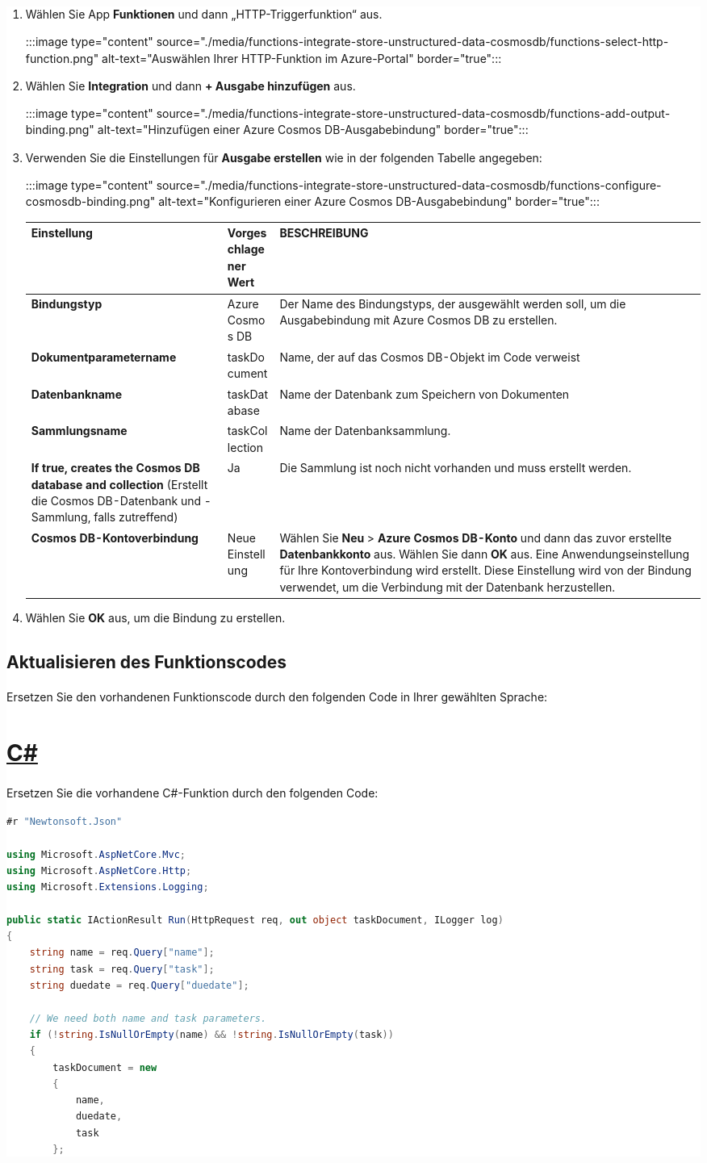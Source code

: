 1. Wählen Sie App **Funktionen** und dann „HTTP-Triggerfunktion“ aus.

    :::image type="content" source="./media/functions-integrate-store-unstructured-data-cosmosdb/functions-select-http-function.png" alt-text="Auswählen Ihrer HTTP-Funktion im Azure-Portal" border="true":::

1. Wählen Sie **Integration** und dann **+ Ausgabe hinzufügen** aus.

     :::image type="content" source="./media/functions-integrate-store-unstructured-data-cosmosdb/functions-add-output-binding.png" alt-text="Hinzufügen einer Azure Cosmos DB-Ausgabebindung" border="true":::

1. Verwenden Sie die Einstellungen für **Ausgabe erstellen** wie in der folgenden Tabelle angegeben:

     :::image type="content" source="./media/functions-integrate-store-unstructured-data-cosmosdb/functions-configure-cosmosdb-binding.png" alt-text="Konfigurieren einer Azure Cosmos DB-Ausgabebindung" border="true":::

    | Einstellung      | Vorgeschlagener Wert  | BESCHREIBUNG                                |
    | ------------ | ---------------- | ------------------------------------------ |
    | **Bindungstyp** | Azure Cosmos DB | Der Name des Bindungstyps, der ausgewählt werden soll, um die Ausgabebindung mit Azure Cosmos DB zu erstellen. |
    | **Dokumentparametername** | taskDocument | Name, der auf das Cosmos DB-Objekt im Code verweist |
    | **Datenbankname** | taskDatabase | Name der Datenbank zum Speichern von Dokumenten |
    | **Sammlungsname** | taskCollection | Name der Datenbanksammlung. |
    | **If true, creates the Cosmos DB database and collection** (Erstellt die Cosmos DB-Datenbank und -Sammlung, falls zutreffend) | Ja | Die Sammlung ist noch nicht vorhanden und muss erstellt werden. |
    | **Cosmos DB-Kontoverbindung** | Neue Einstellung | Wählen Sie **Neu** > **Azure Cosmos DB-Konto** und dann das zuvor erstellte **Datenbankkonto** aus. Wählen Sie dann **OK** aus. Eine Anwendungseinstellung für Ihre Kontoverbindung wird erstellt. Diese Einstellung wird von der Bindung verwendet, um die Verbindung mit der Datenbank herzustellen. |

1. Wählen Sie **OK** aus, um die Bindung zu erstellen.

## <a name="update-the-function-code"></a>Aktualisieren des Funktionscodes

Ersetzen Sie den vorhandenen Funktionscode durch den folgenden Code in Ihrer gewählten Sprache:

# <a name="c"></a>[C#](#tab/csharp)

Ersetzen Sie die vorhandene C#-Funktion durch den folgenden Code:

```csharp
#r "Newtonsoft.Json"

using Microsoft.AspNetCore.Mvc;
using Microsoft.AspNetCore.Http;
using Microsoft.Extensions.Logging;

public static IActionResult Run(HttpRequest req, out object taskDocument, ILogger log)
{
    string name = req.Query["name"];
    string task = req.Query["task"];
    string duedate = req.Query["duedate"];

    // We need both name and task parameters.
    if (!string.IsNullOrEmpty(name) && !string.IsNullOrEmpty(task))
    {
        taskDocument = new
        {
            name,
            duedate,
            task
        };

```